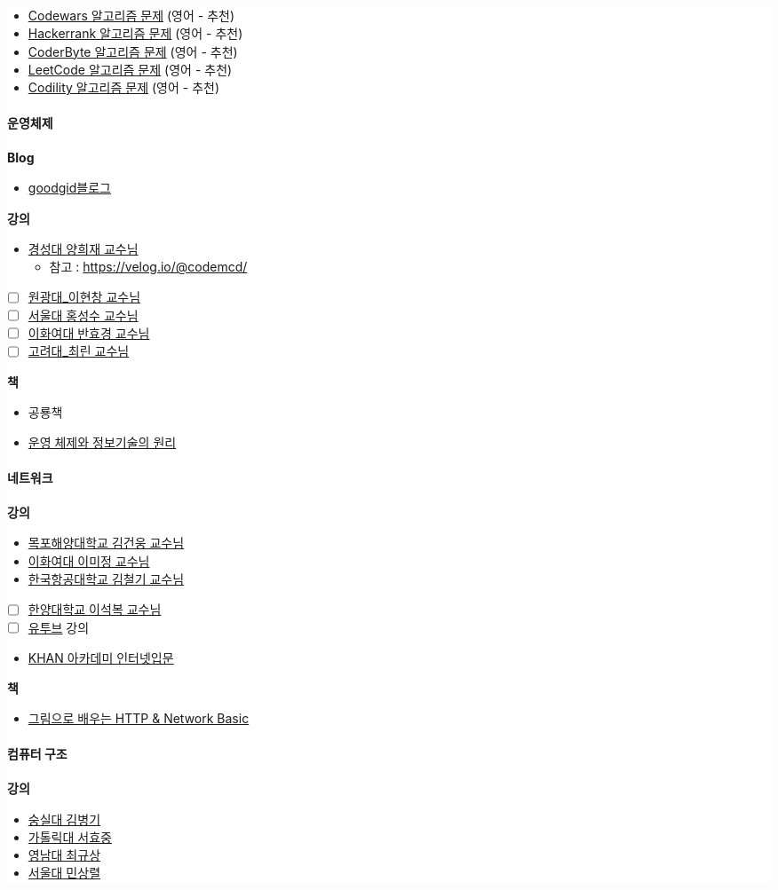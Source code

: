 - [Codewars 알고리즘 문제](https://www.codewars.com/) (영어 - 추천)
- [Hackerrank 알고리즘 문제](https://www.hackerrank.com/) (영어 - 추천)
- [CoderByte 알고리즘 문제](https://coderbyte.com/challenges) (영어 - 추천)
- [LeetCode 알고리즘 문제](https://leetcode.com/) (영어 - 추천)
- [Codility 알고리즘 문제](https://www.codility.com/) (영어 - 추천)



#### 운영체제

**Blog**

-  [goodgid블로그]( https://goodgid.github.io/category/#OS )

**강의**

- [경성대 양희재 교수님](http://www.kocw.net/home/search/kemView.do?kemId=978503)
  - 참고 : https://velog.io/@codemcd/
- [ ] [원광대_이현창 교수님](http://www.kocw.net/home/search/kemView.do?kemId=1123889)
- [ ] [서울대 홍성수 교수님](http://snui.snu.ac.kr/ocw/index.php?mode=view&id=623#class_room-tab)
- [ ] [이화여대 반효경 교수님](http://www.kocw.net/home/search/kemView.do?kemId=1046323)
- [ ] [고려대_최린 교수님](http://www.kocw.net/home/search/kemView.do?kemId=1349238)

**책**

- 공룡책

-  [운영 체제와 정보기술의 원리]( https://book.naver.com/bookdb/book_detail.nhn?bid=4392911 )



#### 네트워크

**강의**

-  [목포해양대학교 김건웅 교수님](http://www.kocw.net/home/cview.do?cid=7b369c5e6997010c)
-  [이화여대 이미정  교수님](http://www.kocw.net/home/cview.do?cid=e44bdd9b3a3f9bb5)
-  [한국항공대학교 김철기  교수님](http://www.kocw.net/home/search/kemView.do?kemId=1159726)
-  [ ] [한양대학교 이석복  교수님](http://www.kocw.net/home/search/kemView.do?kemId=1312397)
-  [ ] [유투브](https://www.youtube.com/watch?v=LUTKYykw0Yw&list=PLXvgR_grOs1BjBZiePPZMR1PmZybazxg6)  강의
-  [KHAN 아카데미 인터넷입문](https://ko.khanacademy.org/computing/computer-science/internet-intro#internet-works-intro)

**책**

-  [그림으로 배우는 HTTP & Network Basic](http://www.kyobobook.co.kr/product/detailViewKor.laf?mallGb=KOR&ejkGb=KOR&barcode=9788931447897)



#### 컴퓨터 구조

**강의**

- [숭실대 김병기](http://www.kocw.net/home/search/kemView.do?kemId=998138)
- [가톨릭대 서효중](http://www.kocw.net/home/search/kemView.do?kemId=695204)
- [영남대 최규상](http://www.kocw.net/home/search/kemView.do?kemId=1125218)
- [서울대 민상렬](https://olc.kr/course/course_online_view.jsp?id=240&cid=519)
